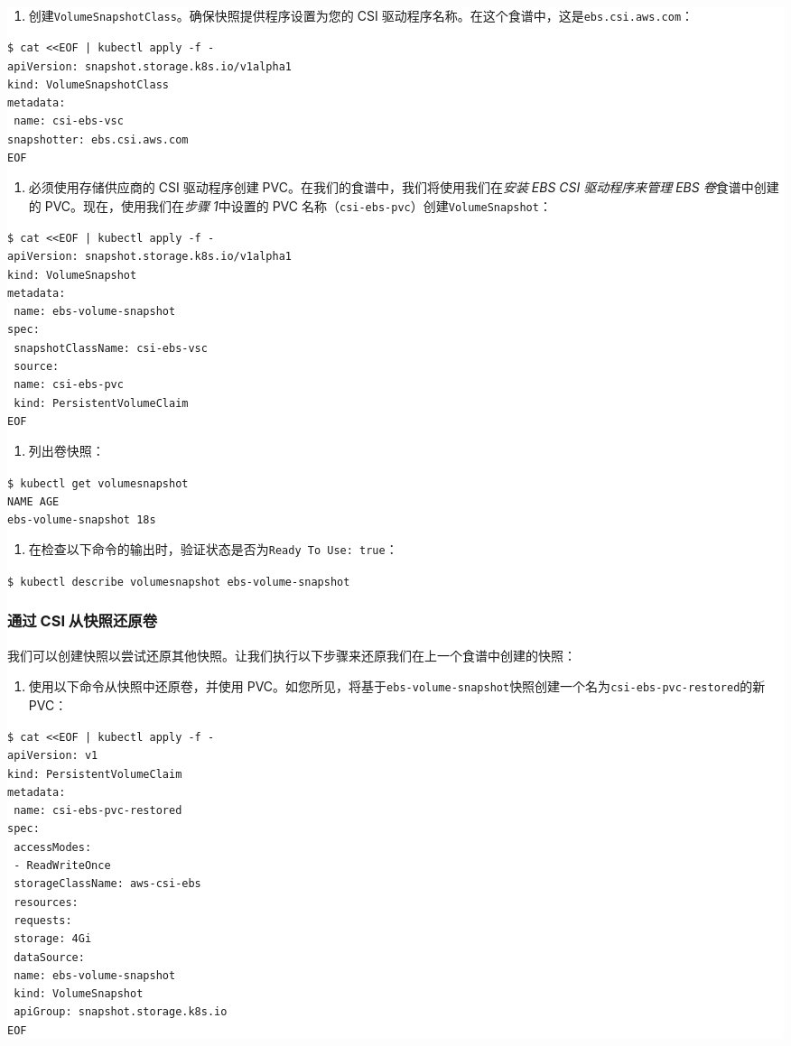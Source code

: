 1.  创建`VolumeSnapshotClass`。确保快照提供程序设置为您的 CSI 驱动程序名称。在这个食谱中，这是`ebs.csi.aws.com`：

```
$ cat <<EOF | kubectl apply -f -
apiVersion: snapshot.storage.k8s.io/v1alpha1
kind: VolumeSnapshotClass
metadata:
 name: csi-ebs-vsc
snapshotter: ebs.csi.aws.com
EOF
```

1.  必须使用存储供应商的 CSI 驱动程序创建 PVC。在我们的食谱中，我们将使用我们在*安装 EBS CSI 驱动程序来管理 EBS 卷*食谱中创建的 PVC。现在，使用我们在*步骤 1*中设置的 PVC 名称（`csi-ebs-pvc`）创建`VolumeSnapshot`：

```
$ cat <<EOF | kubectl apply -f -
apiVersion: snapshot.storage.k8s.io/v1alpha1
kind: VolumeSnapshot
metadata:
 name: ebs-volume-snapshot
spec:
 snapshotClassName: csi-ebs-vsc
 source:
 name: csi-ebs-pvc
 kind: PersistentVolumeClaim
EOF
```

1.  列出卷快照：

```
$ kubectl get volumesnapshot
NAME AGE
ebs-volume-snapshot 18s
```

1.  在检查以下命令的输出时，验证状态是否为`Ready To Use: true`：

```
$ kubectl describe volumesnapshot ebs-volume-snapshot
```

### 通过 CSI 从快照还原卷

我们可以创建快照以尝试还原其他快照。让我们执行以下步骤来还原我们在上一个食谱中创建的快照：

1.  使用以下命令从快照中还原卷，并使用 PVC。如您所见，将基于`ebs-volume-snapshot`快照创建一个名为`csi-ebs-pvc-restored`的新 PVC：

```
$ cat <<EOF | kubectl apply -f -
apiVersion: v1
kind: PersistentVolumeClaim
metadata:
 name: csi-ebs-pvc-restored
spec:
 accessModes:
 - ReadWriteOnce
 storageClassName: aws-csi-ebs
 resources:
 requests:
 storage: 4Gi
 dataSource:
 name: ebs-volume-snapshot
 kind: VolumeSnapshot
 apiGroup: snapshot.storage.k8s.io
EOF
```
